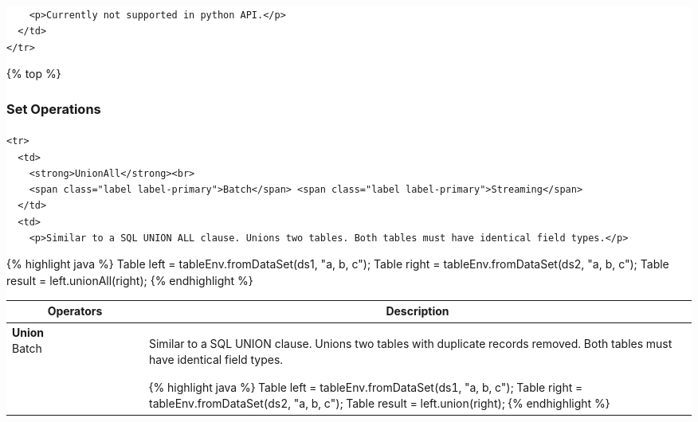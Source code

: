         <p>Currently not supported in python API.</p>
      </td>
    </tr>

  </tbody>
</table>

</div>
</div>

{% top %}

### Set Operations

<div class="codetabs" markdown="1">
<div data-lang="java" markdown="1">

<table class="table table-bordered">
  <thead>
    <tr>
      <th class="text-left" style="width: 20%">Operators</th>
      <th class="text-center">Description</th>
    </tr>
  </thead>
  <tbody>
  	<tr>
      <td>
        <strong>Union</strong><br>
        <span class="label label-primary">Batch</span>
      </td>
      <td>
        <p>Similar to a SQL UNION clause. Unions two tables with duplicate records removed. Both tables must have identical field types.</p>
{% highlight java %}
Table left = tableEnv.fromDataSet(ds1, "a, b, c");
Table right = tableEnv.fromDataSet(ds2, "a, b, c");
Table result = left.union(right);
{% endhighlight %}
      </td>
    </tr>

    <tr>
      <td>
        <strong>UnionAll</strong><br>
        <span class="label label-primary">Batch</span> <span class="label label-primary">Streaming</span>
      </td>
      <td>
        <p>Similar to a SQL UNION ALL clause. Unions two tables. Both tables must have identical field types.</p>
{% highlight java %}
Table left = tableEnv.fromDataSet(ds1, "a, b, c");
Table right = tableEnv.fromDataSet(ds2, "a, b, c");
Table result = left.unionAll(right);
{% endhighlight %}
      </td>
    </tr>
